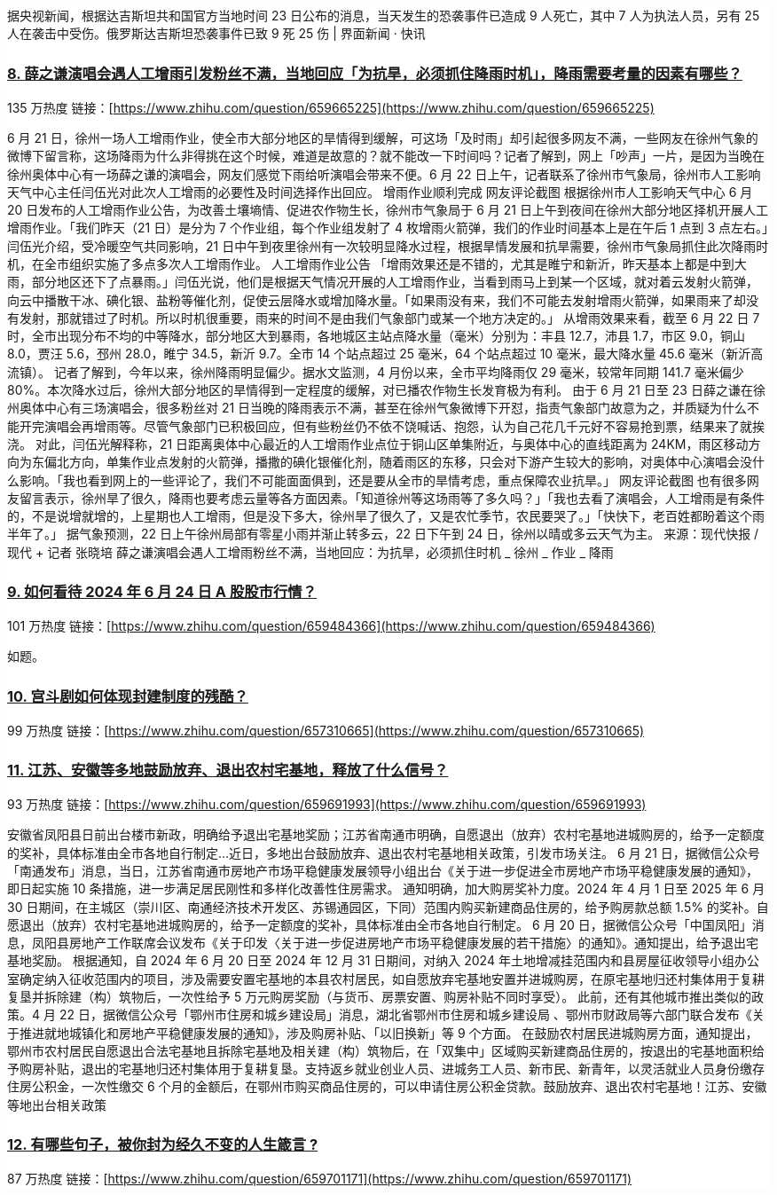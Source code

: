 据央视新闻，根据达吉斯坦共和国官方当地时间 23 日公布的消息，当天发生的恐袭事件已造成 9 人死亡，其中 7 人为执法人员，另有 25 人在袭击中受伤。俄罗斯达吉斯坦恐袭事件已致 9 死 25 伤 | 界面新闻 · 快讯

### [8. 薛之谦演唱会遇人工增雨引发粉丝不满，当地回应「为抗旱，必须抓住降雨时机」，降雨需要考量的因素有哪些？](https://www.zhihu.com/question/659665225)
135 万热度 链接：[https://www.zhihu.com/question/659665225](https://www.zhihu.com/question/659665225)

6 月 21 日，徐州一场人工增雨作业，使全市大部分地区的旱情得到缓解，可这场「及时雨」却引起很多网友不满，一些网友在徐州气象的微博下留言称，这场降雨为什么非得挑在这个时候，难道是故意的？就不能改一下时间吗？记者了解到，网上「吵声」一片，是因为当晚在徐州奥体中心有一场薛之谦的演唱会，网友们感觉下雨给听演唱会带来不便。6 月 22 日上午，记者联系了徐州市气象局，徐州市人工影响天气中心主任闫伍光对此次人工增雨的必要性及时间选择作出回应。 增雨作业顺利完成 网友评论截图 根据徐州市人工影响天气中心 6 月 20 日发布的人工增雨作业公告，为改善土壤墒情、促进农作物生长，徐州市气象局于 6 月 21 日上午到夜间在徐州大部分地区择机开展人工增雨作业。「我们昨天（21 日）是分为 7 个作业组，每个作业组发射了 4 枚增雨火箭弹，我们的作业时间基本上是在午后 1 点到 3 点左右。」闫伍光介绍，受冷暖空气共同影响，21 日中午到夜里徐州有一次较明显降水过程，根据旱情发展和抗旱需要，徐州市气象局抓住此次降雨时机，在全市组织实施了多点多次人工增雨作业。 人工增雨作业公告 「增雨效果还是不错的，尤其是睢宁和新沂，昨天基本上都是中到大雨，部分地区还下了点暴雨。」闫伍光说，他们是根据天气情况开展的人工增雨作业，当看到雨马上到某一个区域，就对着云发射火箭弹，向云中播散干冰、碘化银、盐粉等催化剂，促使云层降水或增加降水量。「如果雨没有来，我们不可能去发射增雨火箭弹，如果雨来了却没有发射，那就错过了时机。所以时机很重要，雨来的时间不是由我们气象部门或某一个地方决定的。」 从增雨效果来看，截至 6 月 22 日 7 时，全市出现分布不均的中等降水，部分地区大到暴雨，各地城区主站点降水量（毫米）分别为：丰县 12.7，沛县 1.7，市区 9.0，铜山 8.0，贾汪 5.6，邳州 28.0，睢宁 34.5，新沂 9.7。全市 14 个站点超过 25 毫米，64 个站点超过 10 毫米，最大降水量 45.6 毫米（新沂高流镇）。 记者了解到，今年以来，徐州降雨明显偏少。据水文监测，4 月份以来，全市平均降雨仅 29 毫米，较常年同期 141.7 毫米偏少 80%。本次降水过后，徐州大部分地区的旱情得到一定程度的缓解，对已播农作物生长发育极为有利。 由于 6 月 21 日至 23 日薛之谦在徐州奥体中心有三场演唱会，很多粉丝对 21 日当晚的降雨表示不满，甚至在徐州气象微博下开怼，指责气象部门故意为之，并质疑为什么不能开完演唱会再增雨等。尽管气象部门已积极回应，但有些粉丝仍不依不饶喊话、抱怨，认为自己花几千元好不容易抢到票，结果来了就挨浇。 对此，闫伍光解释称，21 日距离奥体中心最近的人工增雨作业点位于铜山区单集附近，与奥体中心的直线距离为 24KM，雨区移动方向为东偏北方向，单集作业点发射的火箭弹，播撒的碘化银催化剂，随着雨区的东移，只会对下游产生较大的影响，对奥体中心演唱会没什么影响。「我也看到网上的一些评论了，我们不可能面面俱到，还是要从全市的旱情考虑，重点保障农业抗旱。」 网友评论截图 也有很多网友留言表示，徐州旱了很久，降雨也要考虑云量等各方面因素。「知道徐州等这场雨等了多久吗？」「我也去看了演唱会，人工增雨是有条件的，不是说增就增的，上星期也人工增雨，但是没下多大，徐州旱了很久了，又是农忙季节，农民要哭了。」「快快下，老百姓都盼着这个雨半年了。」 据气象预测，22 日上午徐州局部有零星小雨并渐止转多云，22 日下午到 24 日，徐州以晴或多云天气为主。 来源：现代快报 / 现代 + 记者 张晓培 薛之谦演唱会遇人工增雨粉丝不满，当地回应：为抗旱，必须抓住时机 _ 徐州 _ 作业 _ 降雨

### [9. 如何看待 2024 年 6 月 24 日 A 股股市行情？](https://www.zhihu.com/question/659484366)
101 万热度 链接：[https://www.zhihu.com/question/659484366](https://www.zhihu.com/question/659484366)

如题。

### [10. 宫斗剧如何体现封建制度的残酷？](https://www.zhihu.com/question/657310665)
99 万热度 链接：[https://www.zhihu.com/question/657310665](https://www.zhihu.com/question/657310665)



### [11. 江苏、安徽等多地鼓励放弃、退出农村宅基地，释放了什么信号？](https://www.zhihu.com/question/659691993)
93 万热度 链接：[https://www.zhihu.com/question/659691993](https://www.zhihu.com/question/659691993)

安徽省凤阳县日前出台楼市新政，明确给予退出宅基地奖励；江苏省南通市明确，自愿退出（放弃）农村宅基地进城购房的，给予一定额度的奖补，具体标准由全市各地自行制定…近日，多地出台鼓励放弃、退出农村宅基地相关政策，引发市场关注。 6 月 21 日，据微信公众号「南通发布」消息，当日，江苏省南通市房地产市场平稳健康发展领导小组出台《关于进一步促进全市房地产市场平稳健康发展的通知》，即日起实施 10 条措施，进一步满足居民刚性和多样化改善性住房需求。 通知明确，加大购房奖补力度。2024 年 4 月 1 日至 2025 年 6 月 30 日期间，在主城区（崇川区、南通经济技术开发区、苏锡通园区，下同）范围内购买新建商品住房的，给予购房款总额 1.5% 的奖补。自愿退出（放弃）农村宅基地进城购房的，给予一定额度的奖补，具体标准由全市各地自行制定。 6 月 20 日，据微信公众号「中国凤阳」消息，凤阳县房地产工作联席会议发布《关于印发〈关于进一步促进房地产市场平稳健康发展的若干措施〉的通知》。通知提出，给予退出宅基地奖励。 根据通知，自 2024 年 6 月 20 日至 2024 年 12 月 31 日期间，对纳入 2024 年土地增减挂范围内和县房屋征收领导小组办公室确定纳入征收范围内的项目，涉及需要安置宅基地的本县农村居民，如自愿放弃宅基地安置并进城购房，在原宅基地归还村集体用于复耕复垦并拆除建（构）筑物后，一次性给予 5 万元购房奖励（与货币、房票安置、购房补贴不同时享受）。 此前，还有其他城市推出类似的政策。4 月 22 日，据微信公众号「鄂州市住房和城乡建设局」消息，湖北省鄂州市住房和城乡建设局 、鄂州市财政局等六部门联合发布《关于推进就地城镇化和房地产平稳健康发展的通知》，涉及购房补贴、「以旧换新」等 9 个方面。 在鼓励农村居民进城购房方面，通知提出，鄂州市农村居民自愿退出合法宅基地且拆除宅基地及相关建（构）筑物后，在「双集中」区域购买新建商品住房的，按退出的宅基地面积给予购房补贴，退出的宅基地归还村集体用于复耕复垦。支持返乡就业创业人员、进城务工人员、新市民、新青年，以灵活就业人员身份缴存住房公积金，一次性缴交 6 个月的金额后，在鄂州市购买商品住房的，可以申请住房公积金贷款。鼓励放弃、退出农村宅基地！江苏、安徽等地出台相关政策

### [12. 有哪些句子，被你封为经久不变的人生箴言 ?](https://www.zhihu.com/question/659701171)
87 万热度 链接：[https://www.zhihu.com/question/659701171](https://www.zhihu.com/question/659701171)
